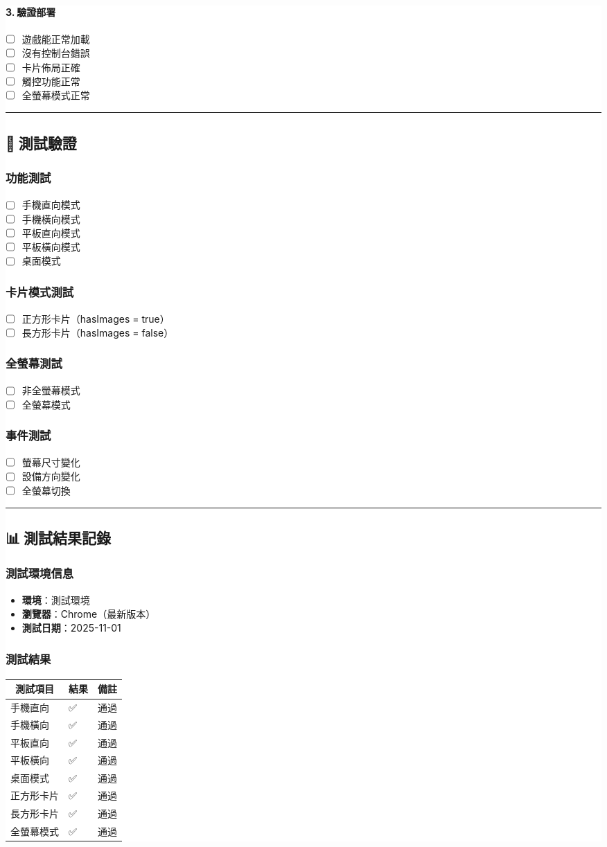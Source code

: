 #### 3. 驗證部署

- [ ] 遊戲能正常加載
- [ ] 沒有控制台錯誤
- [ ] 卡片佈局正確
- [ ] 觸控功能正常
- [ ] 全螢幕模式正常

---

## 🧪 測試驗證

### 功能測試

- [ ] 手機直向模式
- [ ] 手機橫向模式
- [ ] 平板直向模式
- [ ] 平板橫向模式
- [ ] 桌面模式

### 卡片模式測試

- [ ] 正方形卡片（hasImages = true）
- [ ] 長方形卡片（hasImages = false）

### 全螢幕測試

- [ ] 非全螢幕模式
- [ ] 全螢幕模式

### 事件測試

- [ ] 螢幕尺寸變化
- [ ] 設備方向變化
- [ ] 全螢幕切換

---

## 📊 測試結果記錄

### 測試環境信息

- **環境**：測試環境
- **瀏覽器**：Chrome（最新版本）
- **測試日期**：2025-11-01

### 測試結果

| 測試項目 | 結果 | 備註 |
|---------|------|------|
| 手機直向 | ✅ | 通過 |
| 手機橫向 | ✅ | 通過 |
| 平板直向 | ✅ | 通過 |
| 平板橫向 | ✅ | 通過 |
| 桌面模式 | ✅ | 通過 |
| 正方形卡片 | ✅ | 通過 |
| 長方形卡片 | ✅ | 通過 |
| 全螢幕模式 | ✅ | 通過 |